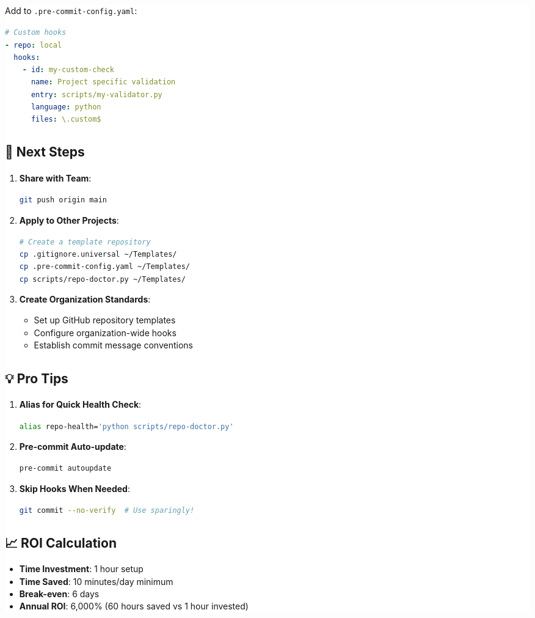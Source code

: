Add to `.pre-commit-config.yaml`:
```yaml
# Custom hooks
- repo: local
  hooks:
    - id: my-custom-check
      name: Project specific validation
      entry: scripts/my-validator.py
      language: python
      files: \.custom$
```

## 🚀 Next Steps

1. **Share with Team**:
   ```bash
   git push origin main
   ```

2. **Apply to Other Projects**:
   ```bash
   # Create a template repository
   cp .gitignore.universal ~/Templates/
   cp .pre-commit-config.yaml ~/Templates/
   cp scripts/repo-doctor.py ~/Templates/
   ```

3. **Create Organization Standards**:
   - Set up GitHub repository templates
   - Configure organization-wide hooks
   - Establish commit message conventions

## 💡 Pro Tips

1. **Alias for Quick Health Check**:
   ```bash
   alias repo-health='python scripts/repo-doctor.py'
   ```

2. **Pre-commit Auto-update**:
   ```bash
   pre-commit autoupdate
   ```

3. **Skip Hooks When Needed**:
   ```bash
   git commit --no-verify  # Use sparingly!
   ```

## 📈 ROI Calculation

- **Time Investment**: 1 hour setup
- **Time Saved**: 10 minutes/day minimum
- **Break-even**: 6 days
- **Annual ROI**: 6,000% (60 hours saved vs 1 hour invested)

